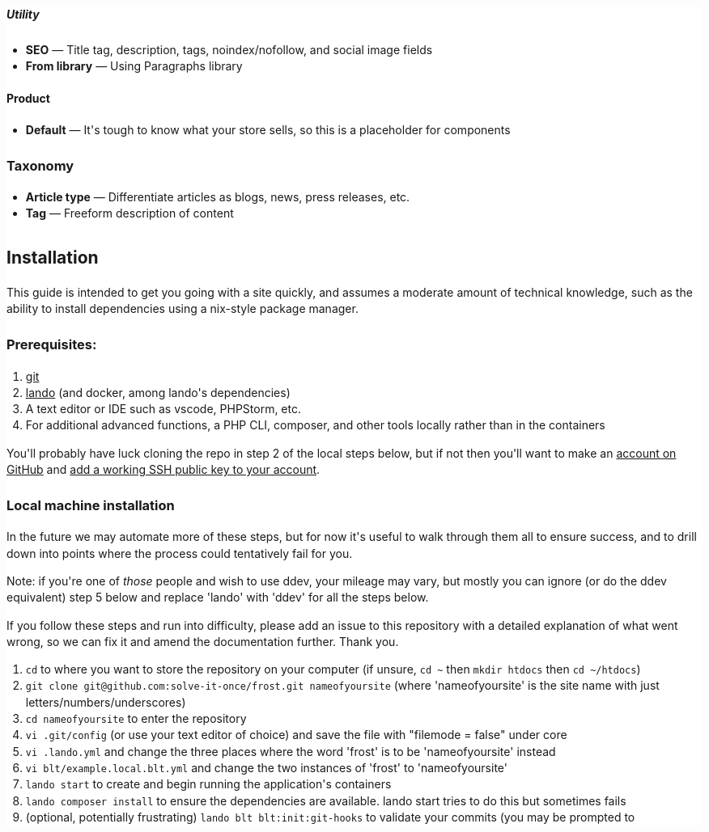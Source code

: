 ##### Utility

* **SEO** — Title tag, description, tags, noindex/nofollow, and social image fields
* **From library** — Using Paragraphs library

#### Product

* **Default** — It's tough to know what your store sells, so this is a placeholder for components

### Taxonomy

* **Article type** — Differentiate articles as blogs, news, press releases, etc.
* **Tag** — Freeform description of content

## Installation

This guide is intended to get you going with a site quickly, and assumes a moderate amount of technical knowledge, such
as the ability to install dependencies using a nix-style package manager.

### Prerequisites:

1. [git](https://git-scm.com/book/en/v2/Getting-Started-Installing-Git)
2. [lando](https://docs.lando.dev/getting-started/installation.html) (and docker, among lando's dependencies)
3. A text editor or IDE such as vscode, PHPStorm, etc.
4. For additional advanced functions, a PHP CLI, composer, and other tools locally rather than in the containers

You'll probably have luck cloning the repo in step 2 of the local steps below, but if not then you'll want to make an
[account on GitHub](https://github.com/join) and
[add a working SSH public key to your account](https://docs.github.com/en/authentication/connecting-to-github-with-ssh/adding-a-new-ssh-key-to-your-github-account).

### Local machine installation

In the future we may automate more of these steps, but for now it's useful to walk through them all to ensure
success, and to drill down into points where the process could tentatively fail for you.

Note: if you're one of _those_ people and wish to use ddev, your mileage may vary, but mostly you can ignore (or do the 
ddev equivalent) step 5 below and replace 'lando' with 'ddev' for all the steps below.

If you follow these steps and run into difficulty, please add an issue to this repository with a detailed explanation of
what went wrong, so we can fix it and amend the documentation further. Thank you.

1. `cd` to where you want to store the repository on your computer (if unsure, `cd ~` then `mkdir htdocs`
   then `cd ~/htdocs`)
2. `git clone git@github.com:solve-it-once/frost.git nameofyoursite` (where 'nameofyoursite' is the site name with just
   letters/numbers/underscores)
3. `cd nameofyoursite` to enter the repository
4. `vi .git/config` (or use your text editor of choice) and save the file with "filemode = false" under core
5. `vi .lando.yml` and change the three places where the word 'frost' is to be 'nameofyoursite' instead
6. `vi blt/example.local.blt.yml` and change the two instances of 'frost' to 'nameofyoursite'
7. `lando start` to create and begin running the application's containers
8. `lando composer install` to ensure the dependencies are available. lando start tries to do this but sometimes fails
9. (optional, potentially frustrating) `lando blt blt:init:git-hooks` to validate your commits (you may be prompted to